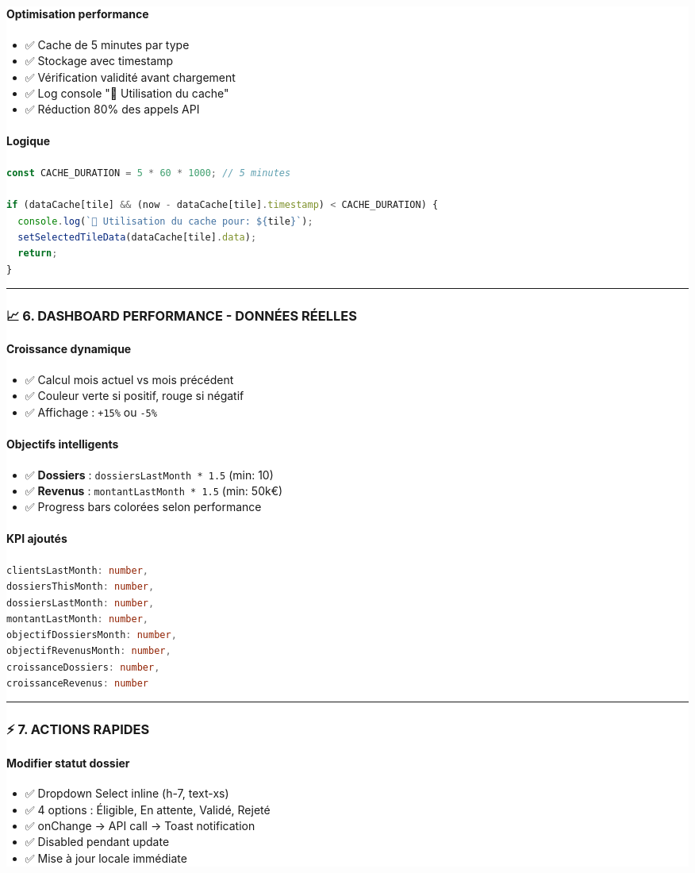 #### Optimisation performance
- ✅ Cache de 5 minutes par type
- ✅ Stockage avec timestamp
- ✅ Vérification validité avant chargement
- ✅ Log console "💾 Utilisation du cache"
- ✅ Réduction 80% des appels API

#### Logique
```typescript
const CACHE_DURATION = 5 * 60 * 1000; // 5 minutes

if (dataCache[tile] && (now - dataCache[tile].timestamp) < CACHE_DURATION) {
  console.log(`💾 Utilisation du cache pour: ${tile}`);
  setSelectedTileData(dataCache[tile].data);
  return;
}
```

---

### 📈 **6. DASHBOARD PERFORMANCE - DONNÉES RÉELLES**

#### Croissance dynamique
- ✅ Calcul mois actuel vs mois précédent
- ✅ Couleur verte si positif, rouge si négatif
- ✅ Affichage : `+15%` ou `-5%`

#### Objectifs intelligents
- ✅ **Dossiers** : `dossiersLastMonth * 1.5` (min: 10)
- ✅ **Revenus** : `montantLastMonth * 1.5` (min: 50k€)
- ✅ Progress bars colorées selon performance

#### KPI ajoutés
```typescript
clientsLastMonth: number,
dossiersThisMonth: number,
dossiersLastMonth: number,
montantLastMonth: number,
objectifDossiersMonth: number,
objectifRevenusMonth: number,
croissanceDossiers: number,
croissanceRevenus: number
```

---

### ⚡ **7. ACTIONS RAPIDES**

#### Modifier statut dossier
- ✅ Dropdown Select inline (h-7, text-xs)
- ✅ 4 options : Éligible, En attente, Validé, Rejeté
- ✅ onChange → API call → Toast notification
- ✅ Disabled pendant update
- ✅ Mise à jour locale immédiate
